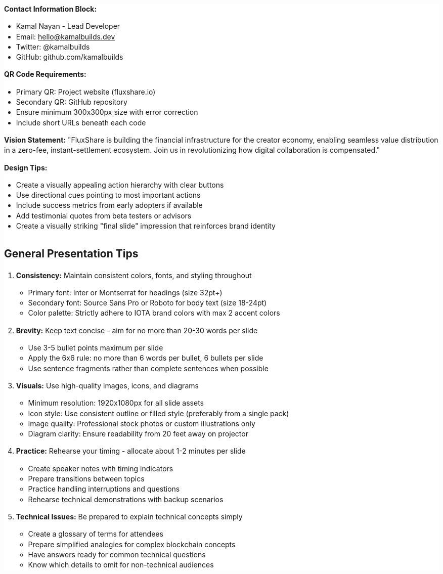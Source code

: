 **Contact Information Block:**
- Kamal Nayan - Lead Developer
- Email: hello@kamalbuilds.dev
- Twitter: @kamalbuilds
- GitHub: github.com/kamalbuilds

**QR Code Requirements:**
- Primary QR: Project website (fluxshare.io)
- Secondary QR: GitHub repository
- Ensure minimum 300x300px size with error correction
- Include short URLs beneath each code

**Vision Statement:**
"FluxShare is building the financial infrastructure for the creator economy, enabling seamless value distribution in a zero-fee, instant-settlement ecosystem. Join us in revolutionizing how digital collaboration is compensated."

**Design Tips:**
- Create a visually appealing action hierarchy with clear buttons
- Use directional cues pointing to most important actions
- Include success metrics from early adopters if available
- Add testimonial quotes from beta testers or advisors
- Create a visually striking "final slide" impression that reinforces brand identity

## General Presentation Tips

1. **Consistency:** Maintain consistent colors, fonts, and styling throughout
   - Primary font: Inter or Montserrat for headings (size 32pt+)
   - Secondary font: Source Sans Pro or Roboto for body text (size 18-24pt)
   - Color palette: Strictly adhere to IOTA brand colors with max 2 accent colors

2. **Brevity:** Keep text concise - aim for no more than 20-30 words per slide
   - Use 3-5 bullet points maximum per slide
   - Apply the 6x6 rule: no more than 6 words per bullet, 6 bullets per slide
   - Use sentence fragments rather than complete sentences when possible

3. **Visuals:** Use high-quality images, icons, and diagrams
   - Minimum resolution: 1920x1080px for all slide assets
   - Icon style: Use consistent outline or filled style (preferably from a single pack)
   - Image quality: Professional stock photos or custom illustrations only
   - Diagram clarity: Ensure readability from 20 feet away on projector

4. **Practice:** Rehearse your timing - allocate about 1-2 minutes per slide
   - Create speaker notes with timing indicators
   - Prepare transitions between topics
   - Practice handling interruptions and questions
   - Rehearse technical demonstrations with backup scenarios

5. **Technical Issues:** Be prepared to explain technical concepts simply
   - Create a glossary of terms for attendees
   - Prepare simplified analogies for complex blockchain concepts
   - Have answers ready for common technical questions
   - Know which details to omit for non-technical audiences

